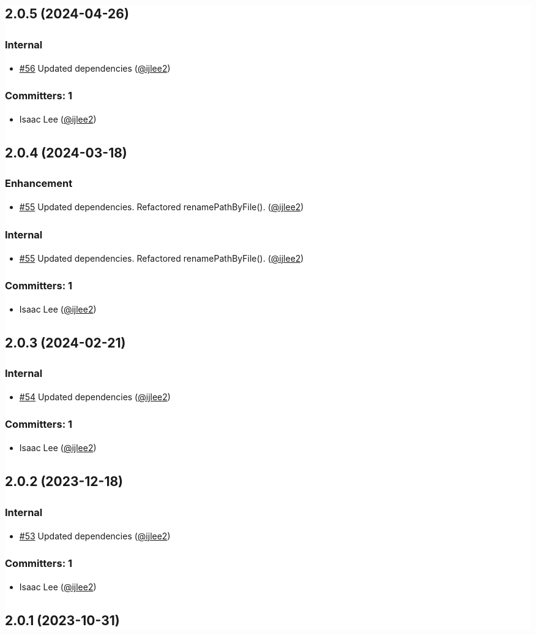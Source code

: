 ## 2.0.5 (2024-04-26)

### Internal

- [#56](https://github.com/ijlee2/ember-codemod-pod-to-octane/pull/56) Updated dependencies ([@ijlee2](https://github.com/ijlee2))

### Committers: 1

- Isaac Lee ([@ijlee2](https://github.com/ijlee2))

## 2.0.4 (2024-03-18)

### Enhancement

- [#55](https://github.com/ijlee2/ember-codemod-pod-to-octane/pull/55) Updated dependencies. Refactored renamePathByFile(). ([@ijlee2](https://github.com/ijlee2))

### Internal

- [#55](https://github.com/ijlee2/ember-codemod-pod-to-octane/pull/55) Updated dependencies. Refactored renamePathByFile(). ([@ijlee2](https://github.com/ijlee2))

### Committers: 1

- Isaac Lee ([@ijlee2](https://github.com/ijlee2))

## 2.0.3 (2024-02-21)

### Internal

- [#54](https://github.com/ijlee2/ember-codemod-pod-to-octane/pull/54) Updated dependencies ([@ijlee2](https://github.com/ijlee2))

### Committers: 1

- Isaac Lee ([@ijlee2](https://github.com/ijlee2))

## 2.0.2 (2023-12-18)

### Internal

- [#53](https://github.com/ijlee2/ember-codemod-pod-to-octane/pull/53) Updated dependencies ([@ijlee2](https://github.com/ijlee2))

### Committers: 1

- Isaac Lee ([@ijlee2](https://github.com/ijlee2))

## 2.0.1 (2023-10-31)
